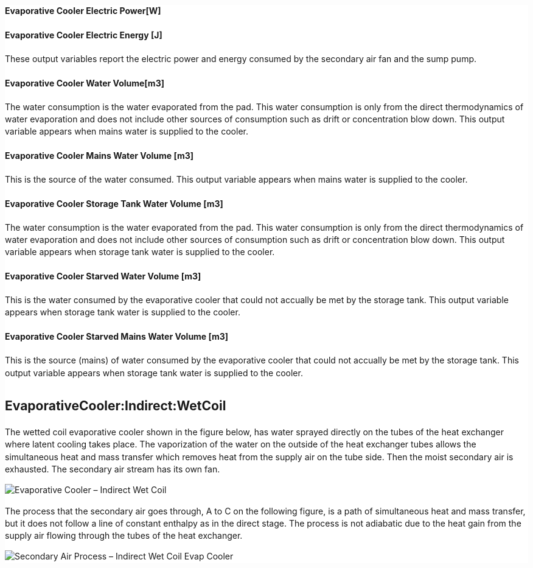 #### Evaporative Cooler Electric Power[W]

#### Evaporative Cooler Electric Energy [J]

These output variables report the electric power and energy consumed by the secondary air fan and the sump pump.

#### Evaporative Cooler Water Volume[m3]

The water consumption is the water evaporated from the pad.  This water consumption is only from the direct thermodynamics of water evaporation and does not include other sources of consumption such as drift or concentration blow down.  This output variable appears when mains water is supplied to the cooler.

#### Evaporative Cooler Mains Water Volume [m3]

This is the source of the water consumed.  This output variable appears when mains water is supplied to the cooler.

#### Evaporative Cooler Storage Tank Water Volume [m3]

The water consumption is the water evaporated from the pad.  This water consumption is only from the direct thermodynamics of water evaporation and does not include other sources of consumption such as drift or concentration blow down.  This output variable appears when storage tank water is supplied to the cooler.

#### Evaporative Cooler Starved Water Volume [m3]

This is the water consumed by the evaporative cooler that could not accually be met by the storage tank.  This output variable appears when storage tank water is supplied to the cooler.

#### Evaporative Cooler Starved Mains Water Volume [m3]

This is the source (mains) of water consumed by the evaporative cooler that could not accually be met by the storage tank.  This output variable appears when storage tank water is supplied to the cooler.

## EvaporativeCooler:Indirect:WetCoil

The wetted coil evaporative cooler shown in the figure below, has water sprayed directly on the tubes of the heat exchanger where latent cooling takes place. The vaporization of the water on the outside of the heat exchanger tubes allows the simultaneous heat and mass transfer which removes heat from the supply air on the tube side. Then the moist secondary air is exhausted. The secondary air stream has its own fan.

![Evaporative Cooler – Indirect Wet Coil](media/evaporative-cooler-indirect-wet-coil.png)


The process that the secondary air goes through, A to C on the following figure, is a path of simultaneous heat and mass transfer, but it does not follow a line of constant enthalpy as in the direct stage. The process is not adiabatic due to the heat gain from the supply air flowing through the tubes of the heat exchanger.

![Secondary Air Process – Indirect Wet Coil Evap Cooler](media/secondary-air-process-indirect-wet-coil-evap.png)
